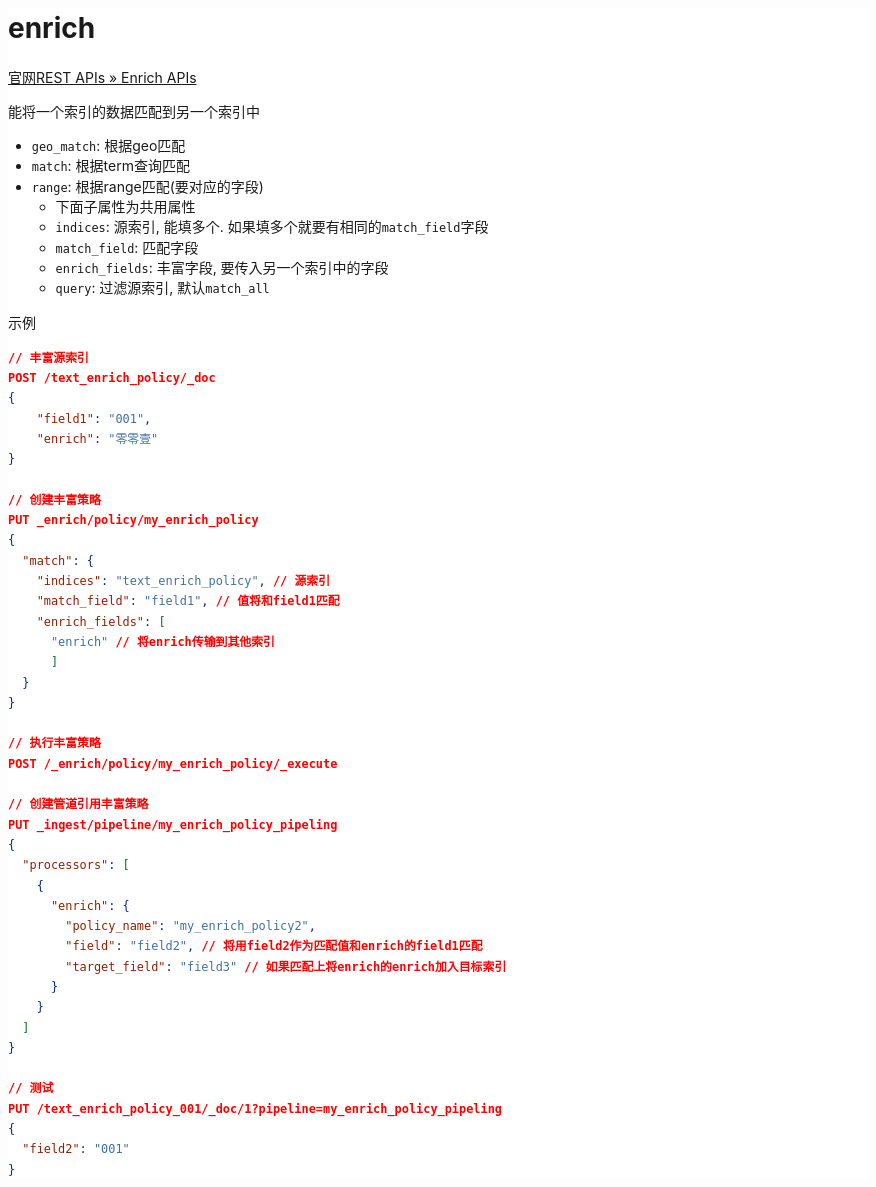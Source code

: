 



# enrich

[官网REST APIs » Enrich APIs](https://www.elastic.co/guide/en/elasticsearch/reference/8.2/enrich-apis.html)

能将一个索引的数据匹配到另一个索引中

* `geo_match`: 根据geo匹配
* `match`: 根据term查询匹配
* `range`: 根据range匹配(要对应的字段)
  * 下面子属性为共用属性
  * `indices`: 源索引, 能填多个. 如果填多个就要有相同的`match_field`字段
  * `match_field`: 匹配字段
  * `enrich_fields`: 丰富字段, 要传入另一个索引中的字段
  * `query`: 过滤源索引, 默认`match_all`



示例

```json
// 丰富源索引
POST /text_enrich_policy/_doc
{
    "field1": "001",
    "enrich": "零零壹"
}

// 创建丰富策略
PUT _enrich/policy/my_enrich_policy
{
  "match": {
    "indices": "text_enrich_policy", // 源索引
    "match_field": "field1", // 值将和field1匹配
    "enrich_fields": [ 
      "enrich" // 将enrich传输到其他索引
      ]
  }
}

// 执行丰富策略
POST /_enrich/policy/my_enrich_policy/_execute

// 创建管道引用丰富策略
PUT _ingest/pipeline/my_enrich_policy_pipeling
{
  "processors": [
    {
      "enrich": {
        "policy_name": "my_enrich_policy2",
        "field": "field2", // 将用field2作为匹配值和enrich的field1匹配
        "target_field": "field3" // 如果匹配上将enrich的enrich加入目标索引
      }
    }
  ]
}

// 测试
PUT /text_enrich_policy_001/_doc/1?pipeline=my_enrich_policy_pipeling
{
  "field2": "001"
}

```